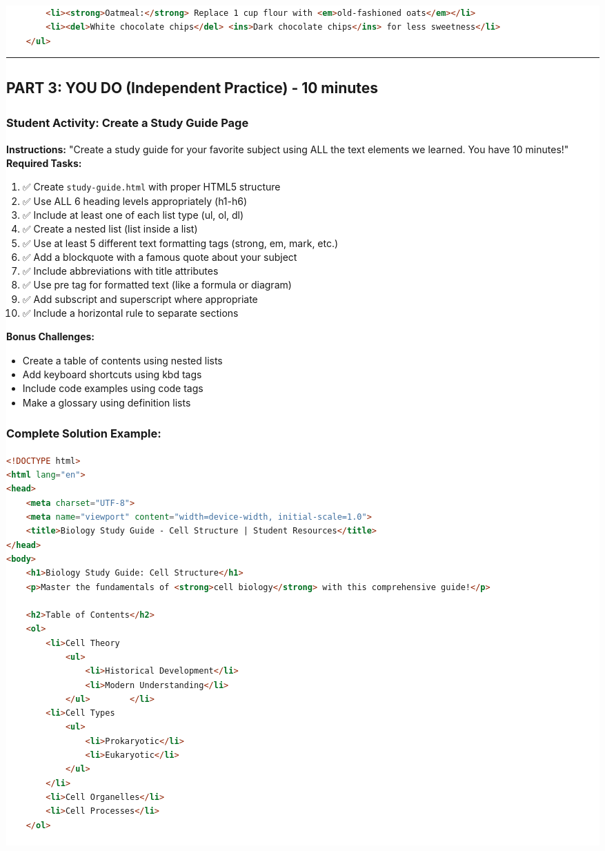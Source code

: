 ```html
        <li><strong>Oatmeal:</strong> Replace 1 cup flour with <em>old-fashioned oats</em></li>
        <li><del>White chocolate chips</del> <ins>Dark chocolate chips</ins> for less sweetness</li>
    </ul>
```

---

## PART 3: YOU DO (Independent Practice) - 10 minutes

### Student Activity: Create a Study Guide Page

**Instructions:**
"Create a study guide for your favorite subject using ALL the text elements we learned. You have 10 minutes!"
**Required Tasks:**
1. ✅ Create `study-guide.html` with proper HTML5 structure
2. ✅ Use ALL 6 heading levels appropriately (h1-h6)
3. ✅ Include at least one of each list type (ul, ol, dl)
4. ✅ Create a nested list (list inside a list)
5. ✅ Use at least 5 different text formatting tags (strong, em, mark, etc.)
6. ✅ Add a blockquote with a famous quote about your subject
7. ✅ Include abbreviations with title attributes
8. ✅ Use pre tag for formatted text (like a formula or diagram)
9. ✅ Add subscript and superscript where appropriate
10. ✅ Include a horizontal rule to separate sections

**Bonus Challenges:**
- Create a table of contents using nested lists
- Add keyboard shortcuts using kbd tags
- Include code examples using code tags
- Make a glossary using definition lists

### Complete Solution Example:

```html
<!DOCTYPE html>
<html lang="en">
<head>
    <meta charset="UTF-8">
    <meta name="viewport" content="width=device-width, initial-scale=1.0">
    <title>Biology Study Guide - Cell Structure | Student Resources</title>
</head>
<body>
    <h1>Biology Study Guide: Cell Structure</h1>
    <p>Master the fundamentals of <strong>cell biology</strong> with this comprehensive guide!</p>
    
    <h2>Table of Contents</h2>
    <ol>
        <li>Cell Theory
            <ul>
                <li>Historical Development</li>
                <li>Modern Understanding</li>
            </ul>        </li>
        <li>Cell Types
            <ul>
                <li>Prokaryotic</li>
                <li>Eukaryotic</li>
            </ul>
        </li>
        <li>Cell Organelles</li>
        <li>Cell Processes</li>
    </ol>
    
```